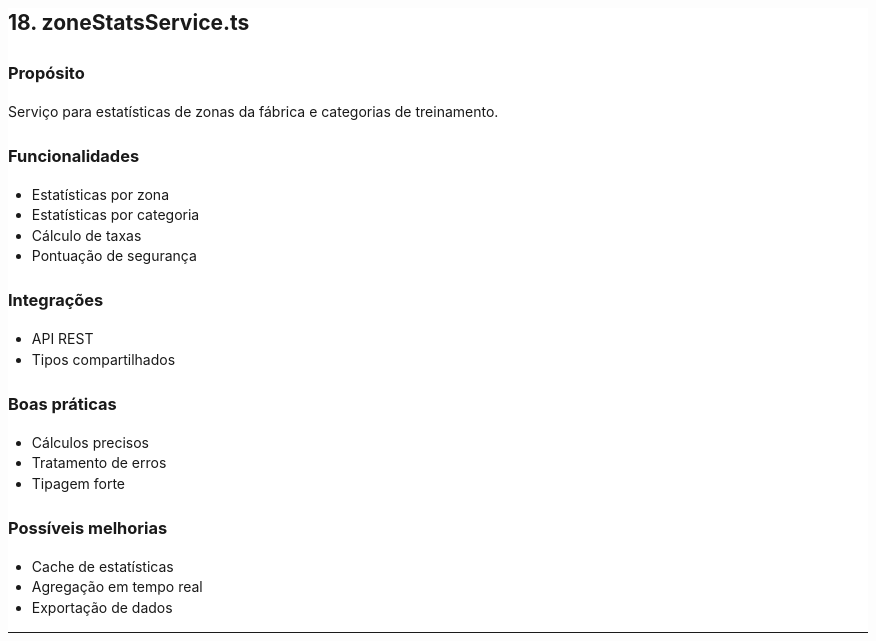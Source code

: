 
## 18. zoneStatsService.ts

### Propósito

Serviço para estatísticas de zonas da fábrica e categorias de treinamento.

### Funcionalidades

- Estatísticas por zona
- Estatísticas por categoria
- Cálculo de taxas
- Pontuação de segurança

### Integrações

- API REST
- Tipos compartilhados

### Boas práticas

- Cálculos precisos
- Tratamento de erros
- Tipagem forte

### Possíveis melhorias

- Cache de estatísticas
- Agregação em tempo real
- Exportação de dados

---
